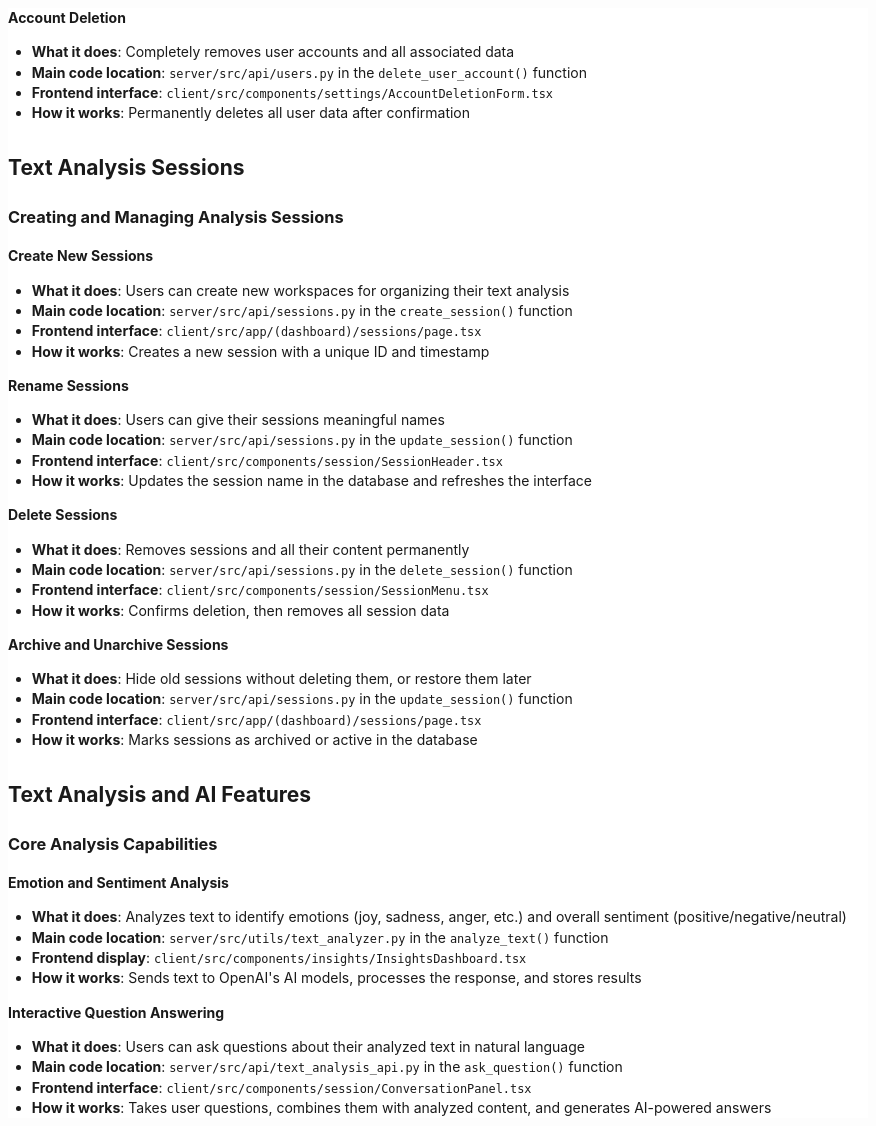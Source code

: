 **Account Deletion**

- **What it does**: Completely removes user accounts and all associated data
- **Main code location**: `server/src/api/users.py` in the `delete_user_account()` function
- **Frontend interface**: `client/src/components/settings/AccountDeletionForm.tsx`
- **How it works**: Permanently deletes all user data after confirmation

## Text Analysis Sessions

### Creating and Managing Analysis Sessions

**Create New Sessions**

- **What it does**: Users can create new workspaces for organizing their text analysis
- **Main code location**: `server/src/api/sessions.py` in the `create_session()` function
- **Frontend interface**: `client/src/app/(dashboard)/sessions/page.tsx`
- **How it works**: Creates a new session with a unique ID and timestamp

**Rename Sessions**

- **What it does**: Users can give their sessions meaningful names
- **Main code location**: `server/src/api/sessions.py` in the `update_session()` function
- **Frontend interface**: `client/src/components/session/SessionHeader.tsx`
- **How it works**: Updates the session name in the database and refreshes the interface

**Delete Sessions**

- **What it does**: Removes sessions and all their content permanently
- **Main code location**: `server/src/api/sessions.py` in the `delete_session()` function
- **Frontend interface**: `client/src/components/session/SessionMenu.tsx`
- **How it works**: Confirms deletion, then removes all session data

**Archive and Unarchive Sessions**

- **What it does**: Hide old sessions without deleting them, or restore them later
- **Main code location**: `server/src/api/sessions.py` in the `update_session()` function
- **Frontend interface**: `client/src/app/(dashboard)/sessions/page.tsx`
- **How it works**: Marks sessions as archived or active in the database

## Text Analysis and AI Features

### Core Analysis Capabilities

**Emotion and Sentiment Analysis**

- **What it does**: Analyzes text to identify emotions (joy, sadness, anger, etc.) and overall sentiment (positive/negative/neutral)
- **Main code location**: `server/src/utils/text_analyzer.py` in the `analyze_text()` function
- **Frontend display**: `client/src/components/insights/InsightsDashboard.tsx`
- **How it works**: Sends text to OpenAI's AI models, processes the response, and stores results

**Interactive Question Answering**

- **What it does**: Users can ask questions about their analyzed text in natural language
- **Main code location**: `server/src/api/text_analysis_api.py` in the `ask_question()` function
- **Frontend interface**: `client/src/components/session/ConversationPanel.tsx`
- **How it works**: Takes user questions, combines them with analyzed content, and generates AI-powered answers
